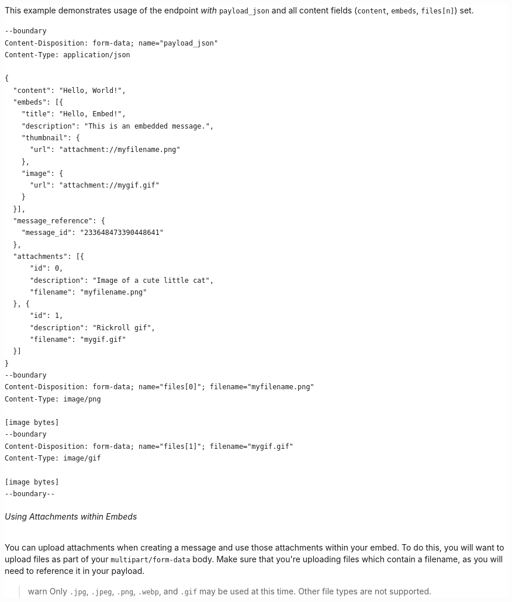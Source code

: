 This example demonstrates usage of the endpoint *with* `payload_json` and all content fields (`content`, `embeds`, `files[n]`) set.

```
--boundary
Content-Disposition: form-data; name="payload_json"
Content-Type: application/json

{
  "content": "Hello, World!",
  "embeds": [{
    "title": "Hello, Embed!",
    "description": "This is an embedded message.",
    "thumbnail": {
      "url": "attachment://myfilename.png"
    },
    "image": {
      "url": "attachment://mygif.gif"
    }
  }],
  "message_reference": {
    "message_id": "233648473390448641"
  },
  "attachments": [{
      "id": 0,
      "description": "Image of a cute little cat",
      "filename": "myfilename.png"
  }, {
      "id": 1,
      "description": "Rickroll gif",
      "filename": "mygif.gif"
  }]
}
--boundary
Content-Disposition: form-data; name="files[0]"; filename="myfilename.png"
Content-Type: image/png

[image bytes]
--boundary
Content-Disposition: form-data; name="files[1]"; filename="mygif.gif"
Content-Type: image/gif

[image bytes]
--boundary--
```

###### Using Attachments within Embeds

You can upload attachments when creating a message and use those attachments within your embed. To do this, you will want to upload files as part of your `multipart/form-data` body. Make sure that you're uploading files which contain a filename, as you will need to reference it in your payload.

> warn
> Only `.jpg`, `.jpeg`, `.png`, `.webp`, and `.gif` may be used at this time. Other file types are not supported.
